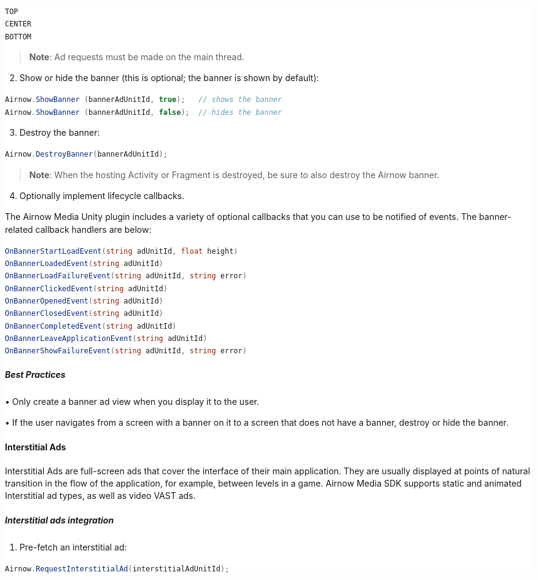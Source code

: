 ``` c#
TOP
CENTER
BOTTOM
```

> **Note**: Ad requests must be made on the main thread.

2. Show or hide the banner (this is optional; the banner is shown by default):

``` c#
Airnow.ShowBanner (bannerAdUnitId, true);   // shows the banner
Airnow.ShowBanner (bannerAdUnitId, false);  // hides the banner
```

3. Destroy the banner:

``` c#
Airnow.DestroyBanner(bannerAdUnitId);
```
> **Note**: When the hosting Activity or Fragment is destroyed, be sure to also destroy the Airnow banner.

4. Optionally implement lifecycle callbacks. 

The Airnow Media Unity plugin includes a variety of optional callbacks that you can use to be notified of events. The banner-related callback handlers are below:

``` c#
OnBannerStartLoadEvent(string adUnitId, float height)
OnBannerLoadedEvent(string adUnitId)
OnBannerLoadFailureEvent(string adUnitId, string error)
OnBannerClickedEvent(string adUnitId)
OnBannerOpenedEvent(string adUnitId)
OnBannerClosedEvent(string adUnitId)
OnBannerCompletedEvent(string adUnitId)
OnBannerLeaveApplicationEvent(string adUnitId)
OnBannerShowFailureEvent(string adUnitId, string error)
```

##### Best Practices
• Only create a banner ad view when you display it to the user.

• If the user navigates from a screen with a banner on it to a screen that does not have a banner, destroy or hide the banner.

#### Interstitial Ads

Interstitial Ads are full-screen ads that cover the interface of their main application. They are usually displayed at points of natural transition in the flow of the application, for example, between levels in a game. 
Airnow Media SDK supports static and animated Interstitial ad types, as well as video VAST ads.

##### Interstitial ads integration

1. Pre-fetch an interstitial ad:

``` c#
Airnow.RequestInterstitialAd(interstitialAdUnitId);
```
